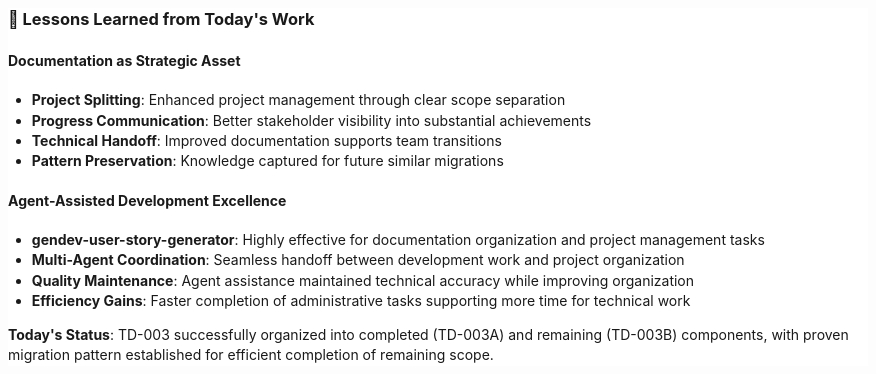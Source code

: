 ### 🔄 Lessons Learned from Today's Work

#### Documentation as Strategic Asset

- **Project Splitting**: Enhanced project management through clear scope separation
- **Progress Communication**: Better stakeholder visibility into substantial achievements
- **Technical Handoff**: Improved documentation supports team transitions
- **Pattern Preservation**: Knowledge captured for future similar migrations

#### Agent-Assisted Development Excellence

- **gendev-user-story-generator**: Highly effective for documentation organization and project management tasks
- **Multi-Agent Coordination**: Seamless handoff between development work and project organization
- **Quality Maintenance**: Agent assistance maintained technical accuracy while improving organization
- **Efficiency Gains**: Faster completion of administrative tasks supporting more time for technical work

**Today's Status**: TD-003 successfully organized into completed (TD-003A) and remaining (TD-003B) components, with proven migration pattern established for efficient completion of remaining scope.
